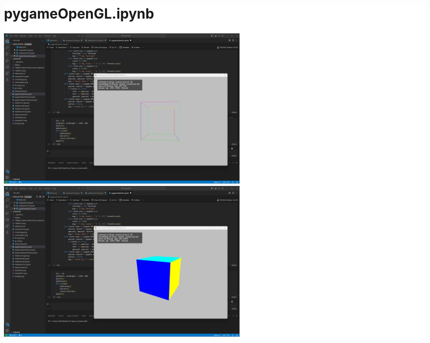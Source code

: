 # pygameOpenGL.ipynb

<img src="https://github.com/leebyunggook/RIS2024/blob/main/realSensorPyGame/Image/20240905_133103.png" width="480"> <img src="https://github.com/leebyunggook/RIS2024/blob/main/realSensorPyGame/Image/20240905_133128.png" width="480">
